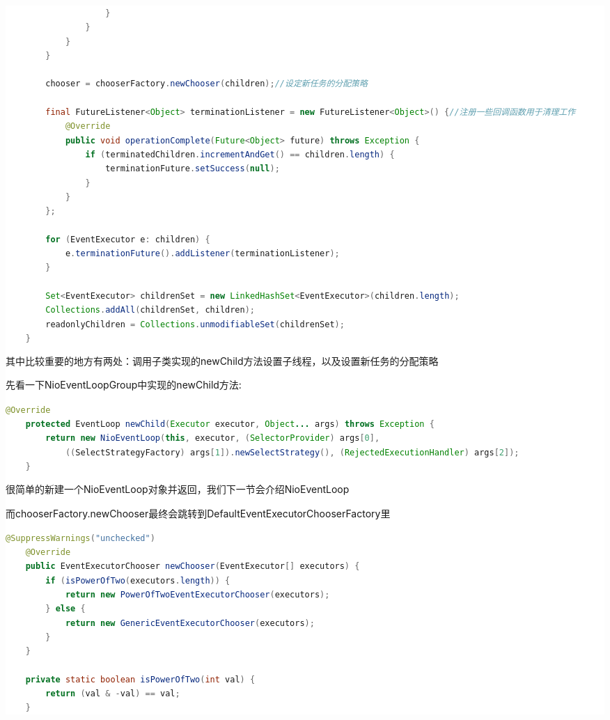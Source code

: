 ```java
                    }
                }
            }
        }

        chooser = chooserFactory.newChooser(children);//设定新任务的分配策略

        final FutureListener<Object> terminationListener = new FutureListener<Object>() {//注册一些回调函数用于清理工作
            @Override
            public void operationComplete(Future<Object> future) throws Exception {
                if (terminatedChildren.incrementAndGet() == children.length) {
                    terminationFuture.setSuccess(null);
                }
            }
        };

        for (EventExecutor e: children) {
            e.terminationFuture().addListener(terminationListener);
        }

        Set<EventExecutor> childrenSet = new LinkedHashSet<EventExecutor>(children.length);
        Collections.addAll(childrenSet, children);
        readonlyChildren = Collections.unmodifiableSet(childrenSet);
    }
```
其中比较重要的地方有两处：调用子类实现的newChild方法设置子线程，以及设置新任务的分配策略

先看一下NioEventLoopGroup中实现的newChild方法:
```java
@Override
    protected EventLoop newChild(Executor executor, Object... args) throws Exception {
        return new NioEventLoop(this, executor, (SelectorProvider) args[0],
            ((SelectStrategyFactory) args[1]).newSelectStrategy(), (RejectedExecutionHandler) args[2]);
    }
```
很简单的新建一个NioEventLoop对象并返回，我们下一节会介绍NioEventLoop

而chooserFactory.newChooser最终会跳转到DefaultEventExecutorChooserFactory里
```java
@SuppressWarnings("unchecked")
    @Override
    public EventExecutorChooser newChooser(EventExecutor[] executors) {
        if (isPowerOfTwo(executors.length)) {
            return new PowerOfTwoEventExecutorChooser(executors);
        } else {
            return new GenericEventExecutorChooser(executors);
        }
    }

    private static boolean isPowerOfTwo(int val) {
        return (val & -val) == val;
    }
```